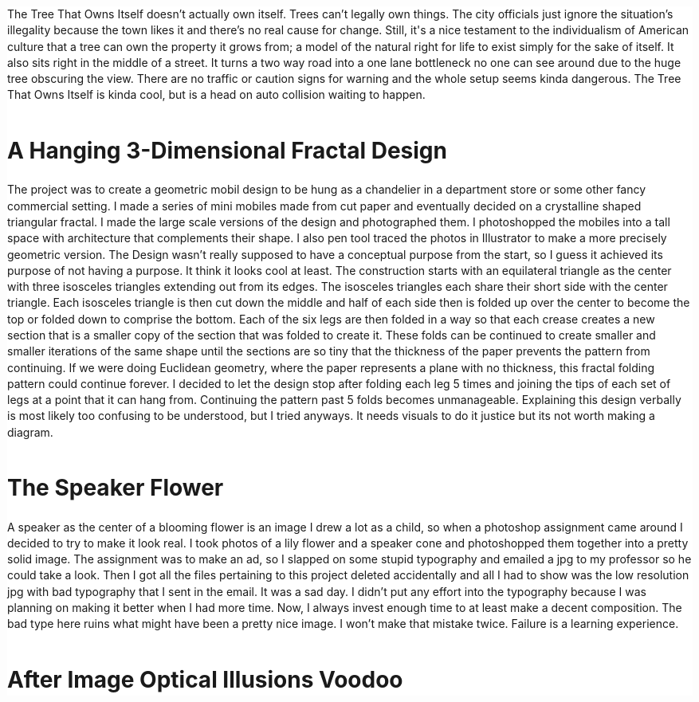 The Tree That Owns Itself doesn’t actually own itself. Trees can’t legally own things. The city officials just ignore the situation’s illegality because the town likes it and there’s no real cause for change. Still, it's a nice testament to the individualism of American culture that a tree can own the property it grows from; a model of the natural right for life to exist simply for the sake of itself. It also sits right in the middle of a street. It turns a two way road into a one lane bottleneck no one can see around due to the huge tree obscuring the view. There are no traffic or caution signs for warning and the whole setup seems kinda dangerous. The Tree That Owns Itself is kinda cool, but is a head on auto collision waiting to happen.


# A Hanging 3-Dimensional Fractal Design

The project was to create a geometric mobil design to be hung as a chandelier in a department store or some other fancy commercial setting. I made a series of mini mobiles made from cut paper and eventually decided on a crystalline shaped triangular fractal. I made the large scale versions of the design and photographed them. I photoshopped the mobiles into a tall space with architecture that complements their shape. I also pen tool traced the photos in Illustrator to make a more precisely geometric version. The Design wasn’t really supposed to have a conceptual purpose from the start, so I guess it achieved its purpose of not having a purpose. It think it looks cool at least.
The construction starts with an equilateral triangle as the center with three isosceles triangles extending out from its edges. The isosceles triangles each share their short side with the center triangle. Each isosceles triangle is then cut down the middle and half of each side then is folded up over the center to become the top or folded down to comprise the bottom. Each of the six legs are then folded in a way so that each crease creates a new section that is a smaller copy of the section that was folded to create it. These folds can be continued to create smaller and smaller iterations of the same shape until the sections are so tiny that the thickness of the paper prevents the pattern from continuing. If we were doing Euclidean geometry, where the paper represents a plane with no thickness, this fractal folding pattern could continue forever. I decided to let the design stop after folding each leg 5 times and joining the tips of each set of legs at a point that it can hang from. Continuing the pattern past 5 folds becomes unmanageable. Explaining this design verbally is most likely too confusing to be understood, but I tried anyways. It needs visuals to do it justice but its not worth making a diagram.


# The Speaker Flower

A speaker as the center of a blooming flower is an image I drew a lot as a child, so when a photoshop assignment came around I decided to try to make it look real. I took photos of a lily flower and a speaker cone and photoshopped them together into a pretty solid image. The assignment was to make an ad, so I slapped on some stupid typography and emailed a jpg to my professor so he could take a look. Then I got all the files pertaining to this project deleted accidentally and all I had to show was the low resolution jpg with bad typography that I sent in the email. It was a sad day. I didn’t put any effort into the typography because I was planning on making it better when I had more time. Now, I always invest enough time to at least make a decent composition. The bad type here ruins what might have been a pretty nice image. I won’t make that mistake twice. Failure is a learning experience.


# After Image Optical Illusions Voodoo
